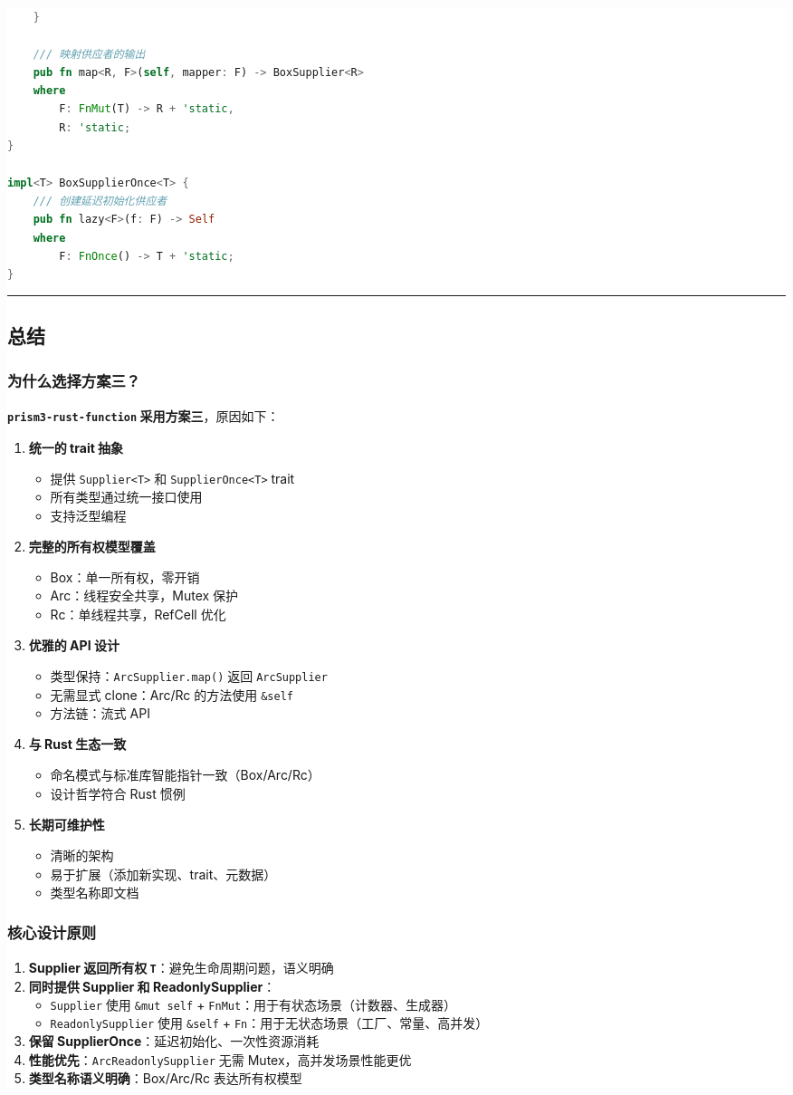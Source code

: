 ```rust
    }

    /// 映射供应者的输出
    pub fn map<R, F>(self, mapper: F) -> BoxSupplier<R>
    where
        F: FnMut(T) -> R + 'static,
        R: 'static;
}

impl<T> BoxSupplierOnce<T> {
    /// 创建延迟初始化供应者
    pub fn lazy<F>(f: F) -> Self
    where
        F: FnOnce() -> T + 'static;
}
```

---

## 总结

### 为什么选择方案三？

**`prism3-rust-function` 采用方案三**，原因如下：

1. **统一的 trait 抽象**
   - 提供 `Supplier<T>` 和 `SupplierOnce<T>` trait
   - 所有类型通过统一接口使用
   - 支持泛型编程

2. **完整的所有权模型覆盖**
   - Box：单一所有权，零开销
   - Arc：线程安全共享，Mutex 保护
   - Rc：单线程共享，RefCell 优化

3. **优雅的 API 设计**
   - 类型保持：`ArcSupplier.map()` 返回 `ArcSupplier`
   - 无需显式 clone：Arc/Rc 的方法使用 `&self`
   - 方法链：流式 API

4. **与 Rust 生态一致**
   - 命名模式与标准库智能指针一致（Box/Arc/Rc）
   - 设计哲学符合 Rust 惯例

5. **长期可维护性**
   - 清晰的架构
   - 易于扩展（添加新实现、trait、元数据）
   - 类型名称即文档

### 核心设计原则

1. **Supplier 返回所有权 `T`**：避免生命周期问题，语义明确
2. **同时提供 Supplier 和 ReadonlySupplier**：
   - `Supplier` 使用 `&mut self` + `FnMut`：用于有状态场景（计数器、生成器）
   - `ReadonlySupplier` 使用 `&self` + `Fn`：用于无状态场景（工厂、常量、高并发）
3. **保留 SupplierOnce**：延迟初始化、一次性资源消耗
4. **性能优先**：`ArcReadonlySupplier` 无需 Mutex，高并发场景性能更优
5. **类型名称语义明确**：Box/Arc/Rc 表达所有权模型
